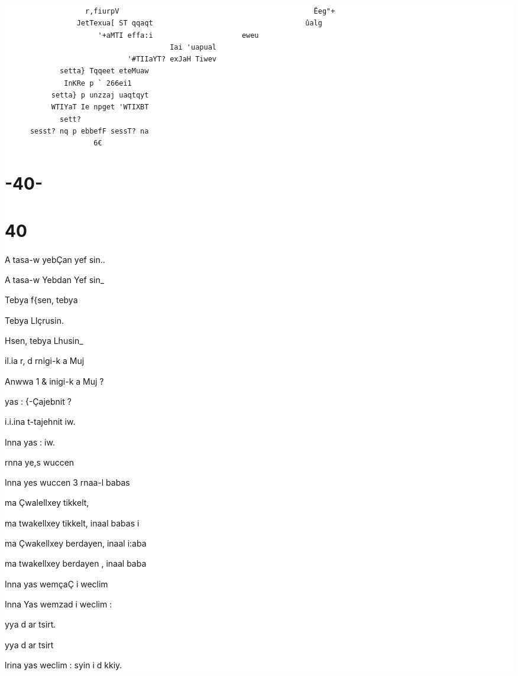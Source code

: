                        r,fiurpV                                              Ëeg"+
                     JetTexua[ ST qqaqt                                    ûalg
                          '+aMTI effa:i                     eweu
                                           Iai 'uapual
                                 '#TIIaYT? exJaH Tiwev
                 setta} Tqqeet eteMuaw
                  InKRe p ` 266ei1
               setta} p unzzaj uaqtqyt
               WTIYaT Ie npget 'WTIXBT
                 sett?
          sesst? nq p ebbefF sessT? na
                         6€
# -40-

# 40

A tasa-w yebÇan yef sin..

A tasa-w Yebdan Yef sin_

Tebya f{sen, tebya

Tebya Llçrusin.

Hsen, tebya Lhusin_

il.ia r, d rnigi-k a Muj

Anwwa 1 & inigi-k a Muj ?

yas : {-Çajebnit ?

i.i.ina t-tajehnit iw.

Inna yas : iw.

rnna ye,s wuccen

Inna yes wuccen 3 rnaa-l babas

ma Çwalellxey tikkelt,

ma twakellxey tikkelt, inaal babas i

ma Çwakellxey berdayen, inaal i:aba

ma twakellxey berdayen , inaal baba

Inna yas wemçaÇ i weclim

Inna Yas wemzad i weclim :

yya d ar tsirt.

yya d ar tsirt

lrina yas weclim : syin i d kkiy.

